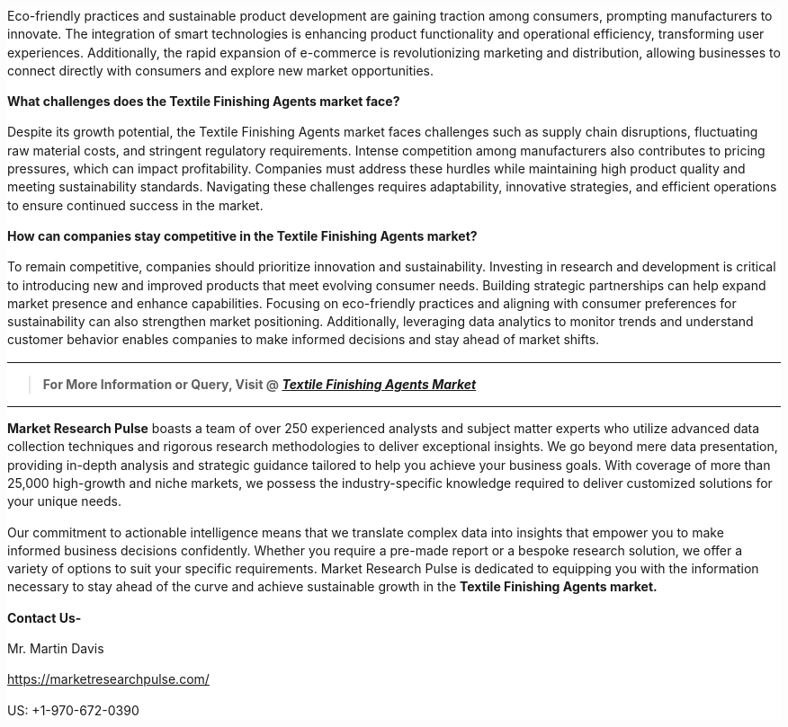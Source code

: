 Eco-friendly practices and sustainable product development are gaining traction among consumers, prompting manufacturers to innovate. The integration of smart technologies is enhancing product functionality and operational efficiency, transforming user experiences. Additionally, the rapid expansion of e-commerce is revolutionizing marketing and distribution, allowing businesses to connect directly with consumers and explore new market opportunities.</p><p><strong>What challenges does the Textile Finishing Agents market face?</strong></p><p>Despite its growth potential, the Textile Finishing Agents market faces challenges such as supply chain disruptions, fluctuating raw material costs, and stringent regulatory requirements. Intense competition among manufacturers also contributes to pricing pressures, which can impact profitability. Companies must address these hurdles while maintaining high product quality and meeting sustainability standards. Navigating these challenges requires adaptability, innovative strategies, and efficient operations to ensure continued success in the market.</p><p><strong>How can companies stay competitive in the Textile Finishing Agents market?</strong></p><p>To remain competitive, companies should prioritize innovation and sustainability. Investing in research and development is critical to introducing new and improved products that meet evolving consumer needs. Building strategic partnerships can help expand market presence and enhance capabilities. Focusing on eco-friendly practices and aligning with consumer preferences for sustainability can also strengthen market positioning. Additionally, leveraging data analytics to monitor trends and understand customer behavior enables companies to make informed decisions and stay ahead of market shifts.</p><hr /><blockquote><p><strong>For More Information or Query, Visit @&nbsp;<em><a href="https://marketresearchpulse.com/report/8619/textile-finishing-agents-market?utm_source=Linkedin&utm_medium=029">Textile Finishing Agents Market</a></em></strong></p></blockquote><hr /><p><strong>Market Research Pulse</strong> boasts a team of over 250 experienced analysts and subject matter experts who utilize advanced data collection techniques and rigorous research methodologies to deliver exceptional insights. We go beyond mere data presentation, providing in-depth analysis and strategic guidance tailored to help you achieve your business goals. With coverage of more than 25,000 high-growth and niche markets, we possess the industry-specific knowledge required to deliver customized solutions for your unique needs.</p><p>Our commitment to actionable intelligence means that we translate complex data into insights that empower you to make informed business decisions confidently. Whether you require a pre-made report or a bespoke research solution, we offer a variety of options to suit your specific requirements. Market Research Pulse is dedicated to equipping you with the information necessary to stay ahead of the curve and achieve sustainable growth in the <strong>Textile Finishing Agents market.</strong></p><p><strong>Contact Us-</strong></p><p>Mr. Martin Davis</p><p>https://marketresearchpulse.com/</p><p>US: +1-970-672-0390</p>
